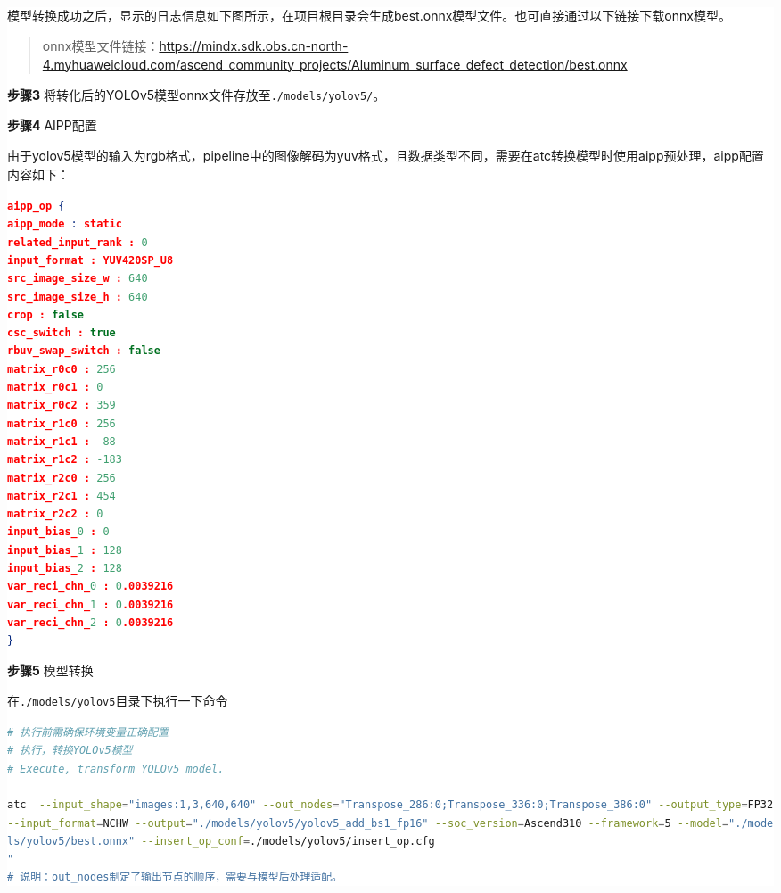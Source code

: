 ​         模型转换成功之后，显示的日志信息如下图所示，在项目根目录会生成best.onnx模型文件。也可直接通过以下链接下载onnx模型。

> onnx模型文件链接：https://mindx.sdk.obs.cn-north-4.myhuaweicloud.com/ascend_community_projects/Aluminum_surface_defect_detection/best.onnx

**步骤3** 将转化后的YOLOv5模型onnx文件存放至`./models/yolov5/`。

**步骤4** AIPP配置

由于yolov5模型的输入为rgb格式，pipeline中的图像解码为yuv格式，且数据类型不同，需要在atc转换模型时使用aipp预处理，aipp配置内容如下：

```json
aipp_op { 
aipp_mode : static
related_input_rank : 0
input_format : YUV420SP_U8
src_image_size_w : 640
src_image_size_h : 640
crop : false
csc_switch : true
rbuv_swap_switch : false
matrix_r0c0 : 256
matrix_r0c1 : 0
matrix_r0c2 : 359
matrix_r1c0 : 256
matrix_r1c1 : -88
matrix_r1c2 : -183
matrix_r2c0 : 256
matrix_r2c1 : 454
matrix_r2c2 : 0
input_bias_0 : 0
input_bias_1 : 128
input_bias_2 : 128
var_reci_chn_0 : 0.0039216
var_reci_chn_1 : 0.0039216
var_reci_chn_2 : 0.0039216
}
```

**步骤5** 模型转换

在`./models/yolov5`目录下执行一下命令

```bash
# 执行前需确保环境变量正确配置
# 执行，转换YOLOv5模型
# Execute, transform YOLOv5 model.

atc  --input_shape="images:1,3,640,640" --out_nodes="Transpose_286:0;Transpose_336:0;Transpose_386:0" --output_type=FP32 --input_format=NCHW --output="./models/yolov5/yolov5_add_bs1_fp16" --soc_version=Ascend310 --framework=5 --model="./models/yolov5/best.onnx" --insert_op_conf=./models/yolov5/insert_op.cfg
"
# 说明：out_nodes制定了输出节点的顺序，需要与模型后处理适配。
```
